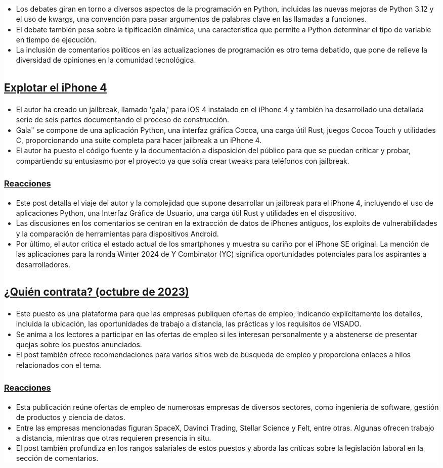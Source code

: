 - Los debates giran en torno a diversos aspectos de la programación en Python, incluidas las nuevas mejoras de Python 3.12 y el uso de kwargs, una convención para pasar argumentos de palabras clave en las llamadas a funciones.
- El debate también pesa sobre la tipificación dinámica, una característica que permite a Python determinar el tipo de variable en tiempo de ejecución.
- La inclusión de comentarios políticos en las actualizaciones de programación es otro tema debatido, que pone de relieve la diversidad de opiniones en la comunidad tecnológica.

## [Explotar el iPhone 4](https://axleos.com/exploiting-the-iphone-4-part-1-gaining-entry/)

- El autor ha creado un jailbreak, llamado 'gala,' para iOS 4 instalado en el iPhone 4 y también ha desarrollado una detallada serie de seis partes documentando el proceso de construcción.
- Gala" se compone de una aplicación Python, una interfaz gráfica Cocoa, una carga útil Rust, juegos Cocoa Touch y utilidades C, proporcionando una suite completa para hacer jailbreak a un iPhone 4.
- El autor ha puesto el código fuente y la documentación a disposición del público para que se puedan criticar y probar, compartiendo su entusiasmo por el proyecto ya que solía crear tweaks para teléfonos con jailbreak.

### [Reacciones](https://news.ycombinator.com/item?id=37736318)

- Este post detalla el viaje del autor y la complejidad que supone desarrollar un jailbreak para el iPhone 4, incluyendo el uso de aplicaciones Python, una Interfaz Gráfica de Usuario, una carga útil Rust y utilidades en el dispositivo.
- Las discusiones en los comentarios se centran en la extracción de datos de iPhones antiguos, los exploits de vulnerabilidades y la comparación de herramientas para dispositivos Android.
- Por último, el autor critica el estado actual de los smartphones y muestra su cariño por el iPhone SE original. La mención de las aplicaciones para la ronda Winter 2024 de Y Combinator (YC) significa oportunidades potenciales para los aspirantes a desarrolladores.

## [¿Quién contrata? (octubre de 2023)](https://news.ycombinator.com/item?id=37739028)

- Este puesto es una plataforma para que las empresas publiquen ofertas de empleo, indicando explícitamente los detalles, incluida la ubicación, las oportunidades de trabajo a distancia, las prácticas y los requisitos de VISADO.
- Se anima a los lectores a participar en las ofertas de empleo si les interesan personalmente y a abstenerse de presentar quejas sobre los puestos anunciados.
- El post también ofrece recomendaciones para varios sitios web de búsqueda de empleo y proporciona enlaces a hilos relacionados con el tema.

### [Reacciones](https://news.ycombinator.com/item?id=37739028)

- Esta publicación reúne ofertas de empleo de numerosas empresas de diversos sectores, como ingeniería de software, gestión de productos y ciencia de datos.
- Entre las empresas mencionadas figuran SpaceX, Davinci Trading, Stellar Science y Felt, entre otras. Algunas ofrecen trabajo a distancia, mientras que otras requieren presencia in situ.
- El post también profundiza en los rangos salariales de estos puestos y aborda las críticas sobre la legislación laboral en la sección de comentarios.
